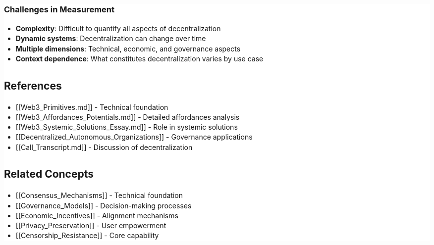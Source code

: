 ### Challenges in Measurement
- **Complexity**: Difficult to quantify all aspects of decentralization
- **Dynamic systems**: Decentralization can change over time
- **Multiple dimensions**: Technical, economic, and governance aspects
- **Context dependence**: What constitutes decentralization varies by use case

## References

- [[Web3_Primitives.md]] - Technical foundation
- [[Web3_Affordances_Potentials.md]] - Detailed affordances analysis
- [[Web3_Systemic_Solutions_Essay.md]] - Role in systemic solutions
- [[Decentralized_Autonomous_Organizations]] - Governance applications
- [[Call_Transcript.md]] - Discussion of decentralization

## Related Concepts

- [[Consensus_Mechanisms]] - Technical foundation
- [[Governance_Models]] - Decision-making processes
- [[Economic_Incentives]] - Alignment mechanisms
- [[Privacy_Preservation]] - User empowerment
- [[Censorship_Resistance]] - Core capability
